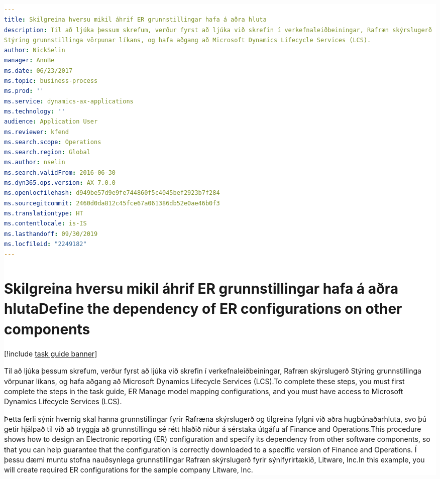 ```yaml
---
title: Skilgreina hversu mikil áhrif ER grunnstillingar hafa á aðra hluta
description: Til að ljúka þessum skrefum, verður fyrst að ljúka við skrefin í verkefnaleiðbeiningar, Rafræn skýrslugerð Stýring grunnstillinga vörpunar líkans, og hafa aðgang að Microsoft Dynamics Lifecycle Services (LCS).
author: NickSelin
manager: AnnBe
ms.date: 06/23/2017
ms.topic: business-process
ms.prod: ''
ms.service: dynamics-ax-applications
ms.technology: ''
audience: Application User
ms.reviewer: kfend
ms.search.scope: Operations
ms.search.region: Global
ms.author: nselin
ms.search.validFrom: 2016-06-30
ms.dyn365.ops.version: AX 7.0.0
ms.openlocfilehash: d949be57d9e9fe744860f5c4045bef2923b7f284
ms.sourcegitcommit: 2460d0da812c45fce67a061386db52e0ae46b0f3
ms.translationtype: HT
ms.contentlocale: is-IS
ms.lasthandoff: 09/30/2019
ms.locfileid: "2249182"
---
```

# <a name="define-the-dependency-of-er-configurations-on-other-components"></a><span data-ttu-id="3b122-103">Skilgreina hversu mikil áhrif ER grunnstillingar hafa á aðra hluta</span><span class="sxs-lookup"><span data-stu-id="3b122-103">Define the dependency of ER configurations on other components</span></span>

[!include [task guide banner](../../includes/task-guide-banner.md)]

<span data-ttu-id="3b122-104">Til að ljúka þessum skrefum, verður fyrst að ljúka við skrefin í verkefnaleiðbeiningar, Rafræn skýrslugerð Stýring grunnstillinga vörpunar líkans, og hafa aðgang að Microsoft Dynamics Lifecycle Services (LCS).</span><span class="sxs-lookup"><span data-stu-id="3b122-104">To complete these steps, you must first complete the steps in the task guide, ER Manage model mapping configurations, and you must have access to Microsoft Dynamics Lifecycle Services (LCS).</span></span>

<span data-ttu-id="3b122-105">Þetta ferli sýnir hvernig skal hanna grunnstillingar fyrir Rafræna skýrslugerð og tilgreina fylgni við aðra hugbúnaðarhluta, svo þú getir hjálpað til við að tryggja að grunnstillingu sé rétt hlaðið niður á sérstaka útgáfu af Finance and Operations.</span><span class="sxs-lookup"><span data-stu-id="3b122-105">This procedure shows how to design an Electronic reporting (ER) configuration and specify its dependency from other software components, so that you can help guarantee that the configuration is correctly downloaded to a specific version of Finance and Operations.</span></span> <span data-ttu-id="3b122-106">Í þessu dæmi muntu stofna nauðsynlega grunnstillingar Rafræn skýrslugerð fyrir sýnifyrirtækið, Litware, Inc.</span><span class="sxs-lookup"><span data-stu-id="3b122-106">In this example, you will create required ER configurations for the sample company Litware, Inc.</span></span> 
